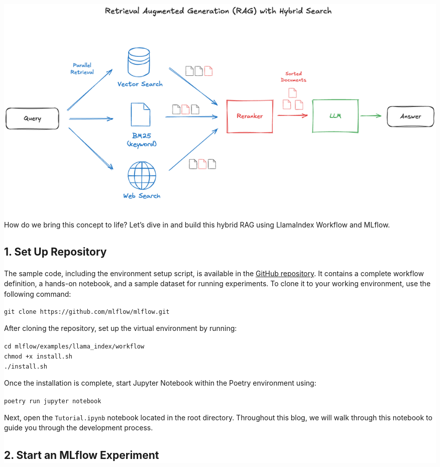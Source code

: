 ![Hybrid RAG Concept](llama_index_workflow_hybrid_rag_concept.png)

How do we bring this concept to life? Let’s dive in and build this hybrid RAG using LlamaIndex Workflow and MLflow.

## 1. Set Up Repository

The sample code, including the environment setup script, is available in the [GitHub repository](https://github.com/mlflow/mlflow/tree/master/examples/llama_index/workflow). It contains a complete workflow definition, a hands-on notebook, and a sample dataset for running experiments. To clone it to your working environment, use the following command:

```shell
git clone https://github.com/mlflow/mlflow.git
```

After cloning the repository, set up the virtual environment by running:

```shell
cd mlflow/examples/llama_index/workflow
chmod +x install.sh
./install.sh
```

Once the installation is complete, start Jupyter Notebook within the Poetry environment using:

```shell
poetry run jupyter notebook
```

Next, open the `Tutorial.ipynb` notebook located in the root directory. Throughout this blog, we will walk through this notebook to guide you through the development process.

## 2. Start an MLflow Experiment
